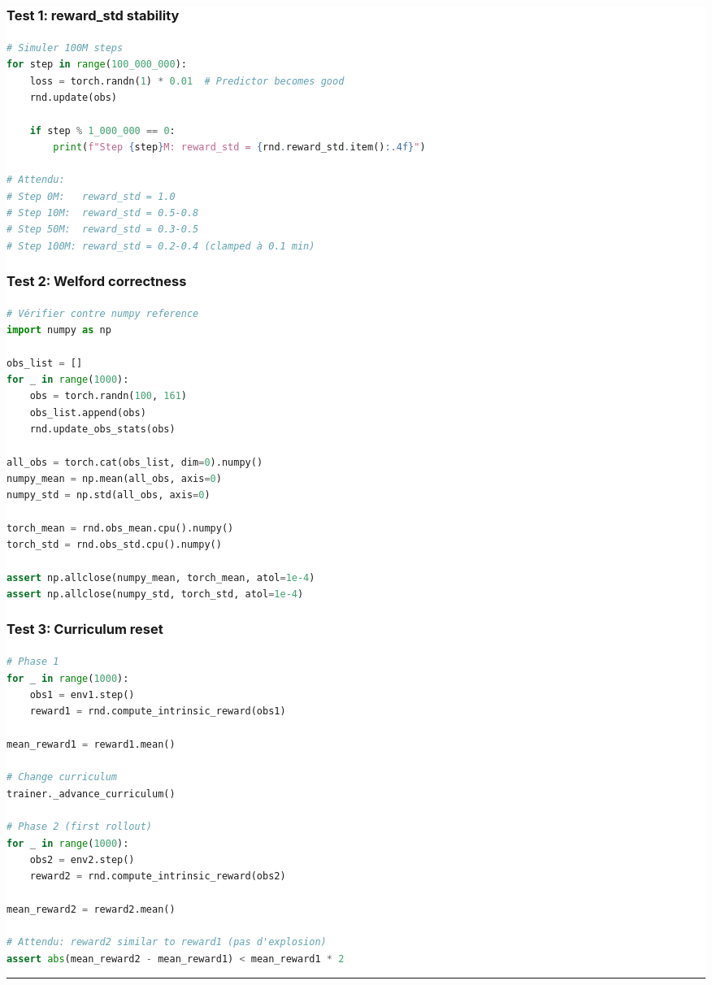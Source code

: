 ### Test 1: reward_std stability
```python
# Simuler 100M steps
for step in range(100_000_000):
    loss = torch.randn(1) * 0.01  # Predictor becomes good
    rnd.update(obs)
    
    if step % 1_000_000 == 0:
        print(f"Step {step}M: reward_std = {rnd.reward_std.item():.4f}")

# Attendu:
# Step 0M:   reward_std = 1.0
# Step 10M:  reward_std = 0.5-0.8
# Step 50M:  reward_std = 0.3-0.5
# Step 100M: reward_std = 0.2-0.4 (clamped à 0.1 min)
```

### Test 2: Welford correctness
```python
# Vérifier contre numpy reference
import numpy as np

obs_list = []
for _ in range(1000):
    obs = torch.randn(100, 161)
    obs_list.append(obs)
    rnd.update_obs_stats(obs)

all_obs = torch.cat(obs_list, dim=0).numpy()
numpy_mean = np.mean(all_obs, axis=0)
numpy_std = np.std(all_obs, axis=0)

torch_mean = rnd.obs_mean.cpu().numpy()
torch_std = rnd.obs_std.cpu().numpy()

assert np.allclose(numpy_mean, torch_mean, atol=1e-4)
assert np.allclose(numpy_std, torch_std, atol=1e-4)
```

### Test 3: Curriculum reset
```python
# Phase 1
for _ in range(1000):
    obs1 = env1.step()
    reward1 = rnd.compute_intrinsic_reward(obs1)

mean_reward1 = reward1.mean()

# Change curriculum
trainer._advance_curriculum()

# Phase 2 (first rollout)
for _ in range(1000):
    obs2 = env2.step()
    reward2 = rnd.compute_intrinsic_reward(obs2)

mean_reward2 = reward2.mean()

# Attendu: reward2 similar to reward1 (pas d'explosion)
assert abs(mean_reward2 - mean_reward1) < mean_reward1 * 2
```

---
